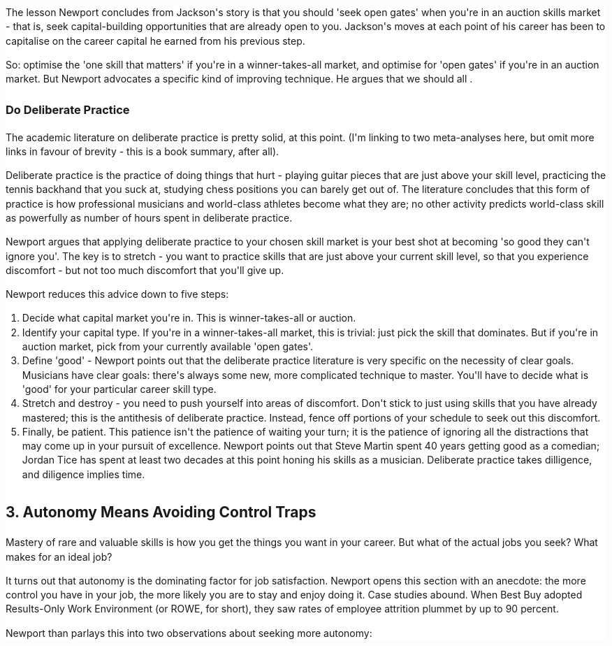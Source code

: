 The lesson Newport concludes from Jackson's story is that you should 'seek open gates' when you're in an auction skills market - that is, seek capital-building opportunities that are already open to you. Jackson's moves at each point of his career has been to capitalise on the career capital he earned from his previous step.

So: optimise the 'one skill that matters' if you're in a winner-takes-all market, and optimise for 'open gates' if you're in an auction market. But Newport advocates a specific kind of improving technique. He argues that we should all .

### Do Deliberate Practice

The academic literature on deliberate practice is pretty solid, at this point. (I'm linking to two meta-analyses here, but omit more links in favour of brevity - this is a book summary, after all).

Deliberate practice is the practice of doing things that hurt - playing guitar pieces that are just above your skill level, practicing the tennis backhand that you suck at, studying chess positions you can barely get out of. The literature concludes that this form of practice is how professional musicians and world-class athletes become what they are; no other activity predicts world-class skill as powerfully as number of hours spent in deliberate practice.

Newport argues that applying deliberate practice to your chosen skill market is your best shot at becoming 'so good they can't ignore you'. The key is to stretch - you want to practice skills that are just above your current skill level, so that you experience discomfort - but not too much discomfort that you'll give up.

Newport reduces this advice down to five steps:

1. Decide what capital market you're in. This is winner-takes-all or auction.
2. Identify your capital type. If you're in a winner-takes-all market, this is trivial: just pick the skill that dominates. But if you're in auction market, pick from your currently available 'open gates'.
3. Define 'good' - Newport points out that the deliberate practice literature is very specific on the necessity of clear goals. Musicians have clear goals: there's always some new, more complicated technique to master. You'll have to decide what is 'good' for your particular career skill type.
4. Stretch and destroy - you need to push yourself into areas of discomfort. Don't stick to just using skills that you have already mastered; this is the antithesis of deliberate practice. Instead, fence off portions of your schedule to seek out this discomfort.
5. Finally, be patient. This patience isn't the patience of waiting your turn; it is the patience of ignoring all the distractions that may come up in your pursuit of excellence. Newport points out that Steve Martin spent 40 years getting good as a comedian; Jordan Tice has spent at least two decades at this point honing his skills as a musician. Deliberate practice takes dilligence, and diligence implies time.

## 3. Autonomy Means Avoiding Control Traps

Mastery of rare and valuable skills is how you get the things you want in your career. But what of the actual jobs you seek? What makes for an ideal job?

It turns out that autonomy is the dominating factor for job satisfaction. Newport opens this section with an anecdote: the more control you have in your job, the more likely you are to stay and enjoy doing it. Case studies abound. When Best Buy adopted Results-Only Work Environment (or ROWE, for short), they saw rates of employee attrition plummet by up to 90 percent.

Newport than parlays this into two observations about seeking more autonomy:
